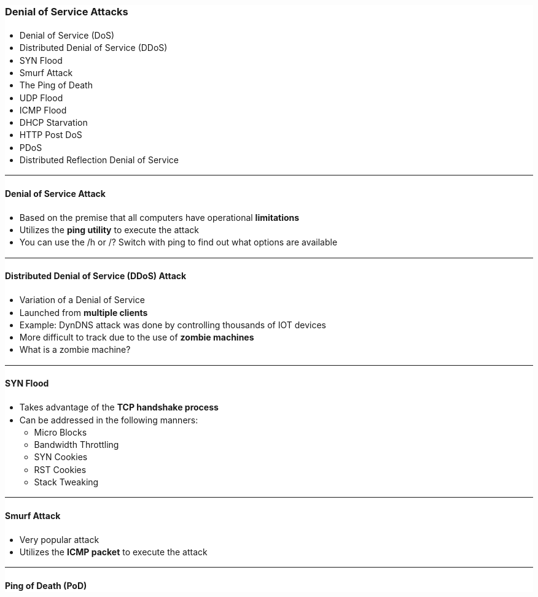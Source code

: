 ### Denial of Service Attacks

- Denial of Service (DoS)
- Distributed Denial of Service (DDoS)
- SYN Flood
- Smurf Attack
- The Ping of Death
- UDP Flood
- ICMP Flood
- DHCP Starvation
- HTTP Post DoS
- PDoS
- Distributed Reflection Denial of Service

---

#### Denial of Service Attack

- Based on the premise that all computers have operational **limitations**
- Utilizes the **ping utility** to execute the attack
- You can use the /h or /? Switch with ping to find out what options are available

---

#### Distributed Denial of Service (DDoS) Attack

- Variation of a Denial of Service
- Launched from **multiple clients**
- Example: DynDNS attack was done by controlling thousands of IOT devices
- More difficult to track due to the use of **zombie machines**
- What is a zombie machine?

---

#### SYN Flood

- Takes advantage of the **TCP handshake process**
- Can be addressed in the following manners:
  - Micro Blocks
  - Bandwidth Throttling
  - SYN Cookies
  - RST Cookies
  - Stack Tweaking

---

#### Smurf Attack

- Very popular attack
- Utilizes the **ICMP packet** to execute the attack

---

#### Ping of Death (PoD)
